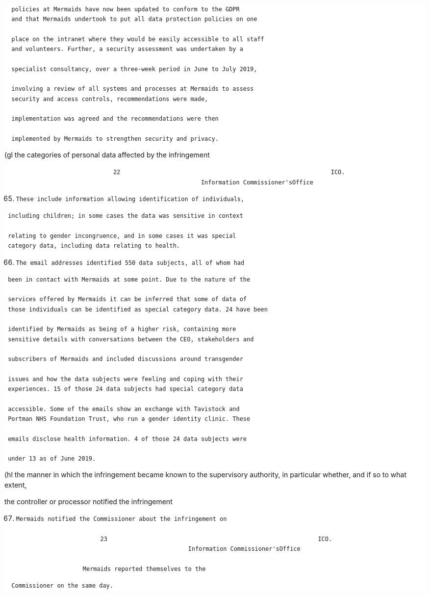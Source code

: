       policies at Mermaids have now been updated to conform to the GDPR
      and that Mermaids undertook to put all data protection policies on one

      place on the intranet where they would be easily accessible to all staff
      and volunteers. Further, a security assessment was undertaken by a

      specialist consultancy, over a three-week period in June to July 2019,

      involving a review of all systems and processes at Mermaids to assess
      security and access controls, recommendations were made,

      implementation was agreed and the recommendations were then

      implemented by Mermaids to strengthen security and privacy.

(gl   the categories of personal data affected by the infringement

                                   22                                                            ICO.
                                                            Information Commissioner'sOffice

   65.     These include information allowing identification of individuals,

     including children; in some cases the data was sensitive in context

     relating to gender incongruence, and in some cases it was special
     category data, including data relating to health.

   66.     The email addresses identified 550 data subjects, all of whom had

     been in contact with Mermaids at some point. Due to the nature of the

     services offered by Mermaids it can be inferred that some of data of
     those individuals can be identified as special category data. 24 have been

     identified by Mermaids as being of a higher risk, containing more
     sensitive details with conversations between the CEO, stakeholders and

     subscribers of Mermaids and included discussions around transgender

     issues and how the data subjects were feeling and coping with their
     experiences. 15 of those 24 data subjects had special category data

     accessible. Some of the emails show an exchange with Tavistock and
     Portman NHS Foundation Trust, who run a gender identity clinic. These

     emails disclose health information. 4 of those 24 data subjects were

     under 13 as of June 2019.

(hl   the manner in which the infringement became known to the
supervisory authority, in particular whether, and if so to what extent,

the controller or processor notified the infringement

   67.     Mermaids notified the Commissioner about the infringement on

                                   23                                                            ICO.
                                                            Information Commissioner'sOffice

                              Mermaids reported themselves to the

      Commissioner on the same day.
